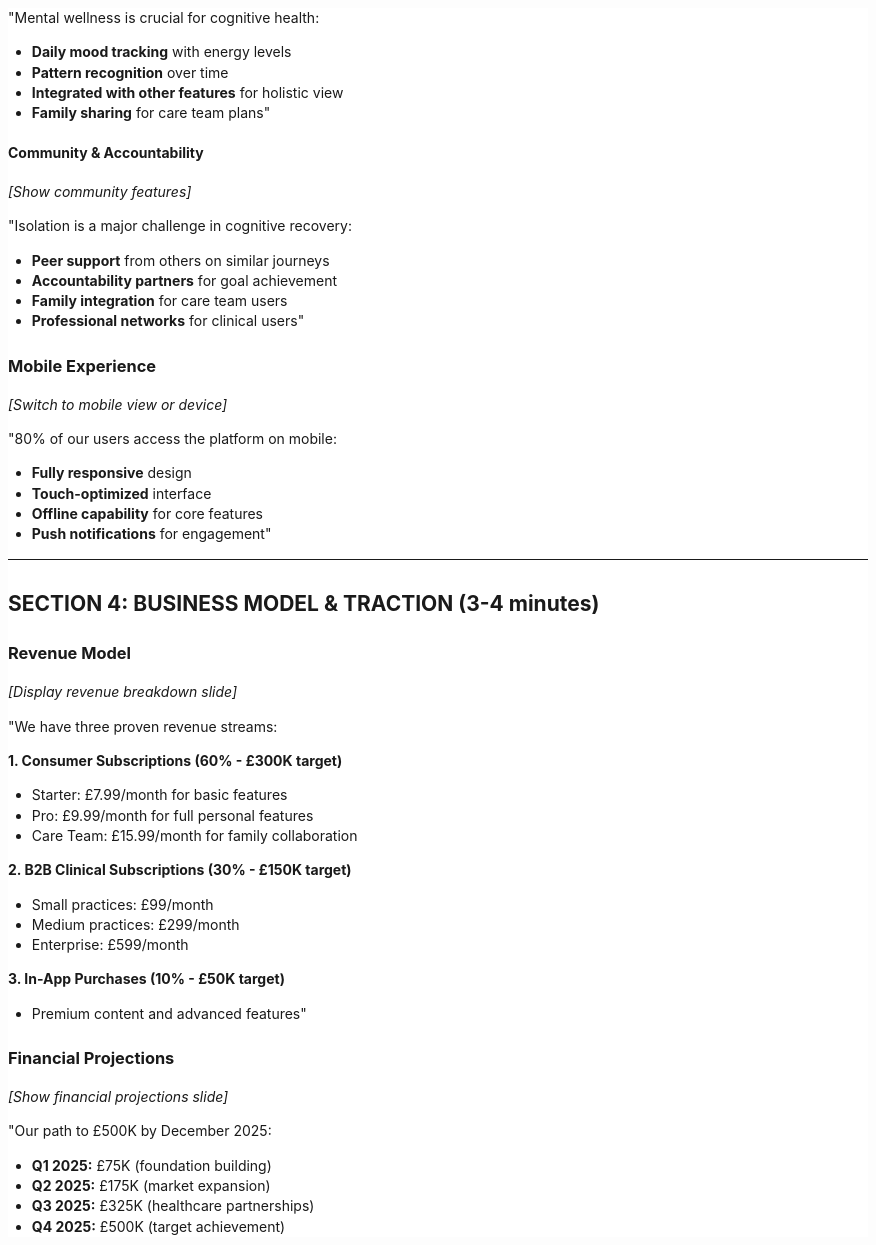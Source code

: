 "Mental wellness is crucial for cognitive health:
- **Daily mood tracking** with energy levels
- **Pattern recognition** over time
- **Integrated with other features** for holistic view
- **Family sharing** for care team plans"

#### **Community & Accountability**
*[Show community features]*

"Isolation is a major challenge in cognitive recovery:
- **Peer support** from others on similar journeys
- **Accountability partners** for goal achievement
- **Family integration** for care team users
- **Professional networks** for clinical users"

### **Mobile Experience**
*[Switch to mobile view or device]*

"80% of our users access the platform on mobile:
- **Fully responsive** design
- **Touch-optimized** interface
- **Offline capability** for core features
- **Push notifications** for engagement"

---

## **SECTION 4: BUSINESS MODEL & TRACTION (3-4 minutes)**

### **Revenue Model**
*[Display revenue breakdown slide]*

"We have three proven revenue streams:

**1. Consumer Subscriptions (60% - £300K target)**
- Starter: £7.99/month for basic features
- Pro: £9.99/month for full personal features  
- Care Team: £15.99/month for family collaboration

**2. B2B Clinical Subscriptions (30% - £150K target)**
- Small practices: £99/month
- Medium practices: £299/month
- Enterprise: £599/month

**3. In-App Purchases (10% - £50K target)**
- Premium content and advanced features"

### **Financial Projections**
*[Show financial projections slide]*

"Our path to £500K by December 2025:
- **Q1 2025:** £75K (foundation building)
- **Q2 2025:** £175K (market expansion)  
- **Q3 2025:** £325K (healthcare partnerships)
- **Q4 2025:** £500K (target achievement)
